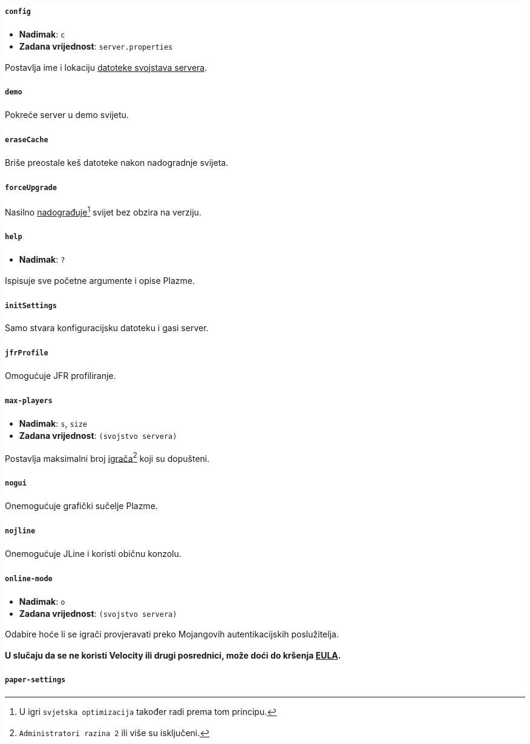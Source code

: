 #### `config`

- **Nadimak**: `c`
- **Zadana vrijednost**: `server.properties`

Postavlja ime i lokaciju [datoteke svojstava servera](../reference/configurations/property.md).

#### `demo`

Pokreće server u demo svijetu.

#### `eraseCache`

Briše preostale keš datoteke nakon nadogradnje svijeta.

#### `forceUpgrade`

Nasilno [nadograđuje](#user-content-fn-12)[^12] svijet bez obzira na verziju.

#### `help`

- **Nadimak**: `?`

Ispisuje sve početne argumente i opise Plazme.

#### `initSettings`

Samo stvara konfiguracijsku datoteku i gasi server.

#### `jfrProfile`

Omogućuje JFR profiliranje.

#### `max-players`

- **Nadimak**: `s`, `size`
- **Zadana vrijednost**: `(svojstvo servera)`

Postavlja maksimalni broj [igrača](#user-content-fn-14)[^14] koji su dopušteni.

#### `nogui`

Onemogućuje grafički sučelje Plazme.

#### `nojline`

Onemogućuje JLine i koristi običnu konzolu.

#### `online-mode`

- **Nadimak**: `o`
- **Zadana vrijednost**: `(svojstvo servera)`

Odabire hoće li se igrači provjeravati preko Mojangovih autentikacijskih poslužitelja.

**U slučaju da se ne koristi Velocity ili drugi posrednici, može doći do kršenja [EULA](../getting-started/README.md#id-5).**

#### `paper-settings`


[^1]: `java (...) -jar server.jar (...)`
[^2]: Mjesto na kojem se argumenti obrađuju ovisi o dodatku na kraju.
[^3]: Na primjer, ako želite postaviti `Plazma.iKnowWhatIAmDoing` na `true`, umjesto `-DPlazma.iKnowWhatIAmDoing=true`, dovoljno je unijeti `-DPlazma.iKnowWhatIAmDoing`.
[^4]: Na primjer, `"-DPlazma.iKnowWhatIAmDoing"`
[^5]: Detektor događaja.
[^6]: Detektor događaja.
[^7]: Klijent.
[^8]: Signal koji signalizira da je server uspješno povezan poput otkucaja srca.
[^9]: Korištenjem Purpur AFK izbacivanja, možete izbaciti igrače koji su odsutni.
[^10]: Sustav pisanja sinkroniziranog chunka, Sync Chunk Write System.
[^11]: `UPOZORENJE! Plazma može uzrokovati neočekivane probleme, stoga budite sigurni da je temeljito testirate prije nego je koristite na javnom poslužitelju.`
[^12]: U igri `svjetska optimizacija` također radi prema tom principu.
[^13]: Internet protokol, IP.
[^14]: `Administratori razina 2` ili više su isključeni.